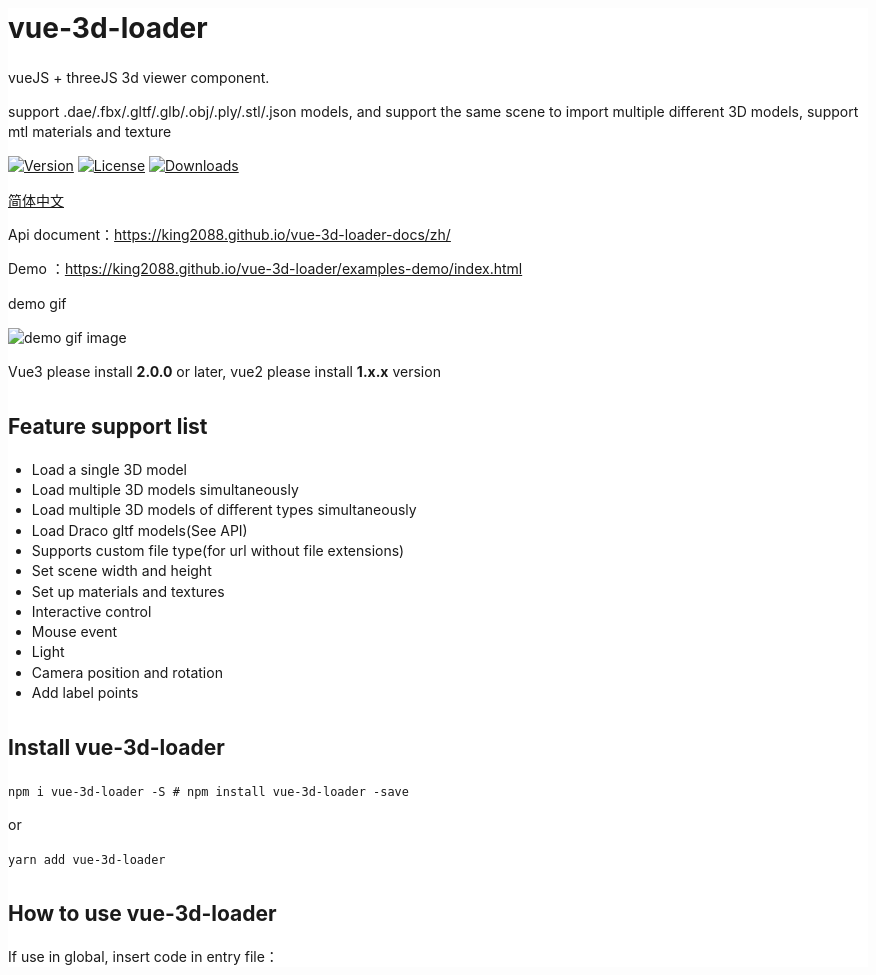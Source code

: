 # vue-3d-loader

vueJS + threeJS 3d viewer component.  

support .dae/.fbx/.gltf/.glb/.obj/.ply/.stl/.json models, and support the same scene to import multiple different 3D models, support mtl materials and texture

[![Version](https://img.shields.io/npm/v/vue-3d-loader.svg)](https://www.npmjs.com/package/vue-3d-loader) [![License](https://img.shields.io/npm/l/vue-3d-loader.svg)](https://www.npmjs.com/package/vue-3d-loader) [![Downloads](https://img.shields.io/npm/dt/vue-3d-loader.svg)](https://www.npmjs.com/package/vue-3d-loader)

[简体中文](./readme_CN.md)

Api document：<https://king2088.github.io/vue-3d-loader-docs/zh/>

Demo ：<https://king2088.github.io/vue-3d-loader/examples-demo/index.html>

demo gif

![demo gif image](./demo.gif)

Vue3 please install **2.0.0** or later, vue2 please install **1.x.x** version

## Feature support list

- Load a single 3D model
- Load multiple 3D models simultaneously
- Load multiple 3D models of different types simultaneously
- Load Draco gltf models(See API)
- Supports custom file type(for url without file extensions)
- Set scene width and height
- Set up materials and textures
- Interactive control
- Mouse event
- Light
- Camera position and rotation
- Add label points

## Install vue-3d-loader

```shell
npm i vue-3d-loader -S # npm install vue-3d-loader -save
```

or

```shell
yarn add vue-3d-loader
```

## How to use vue-3d-loader

If use in global, insert code in entry file：
